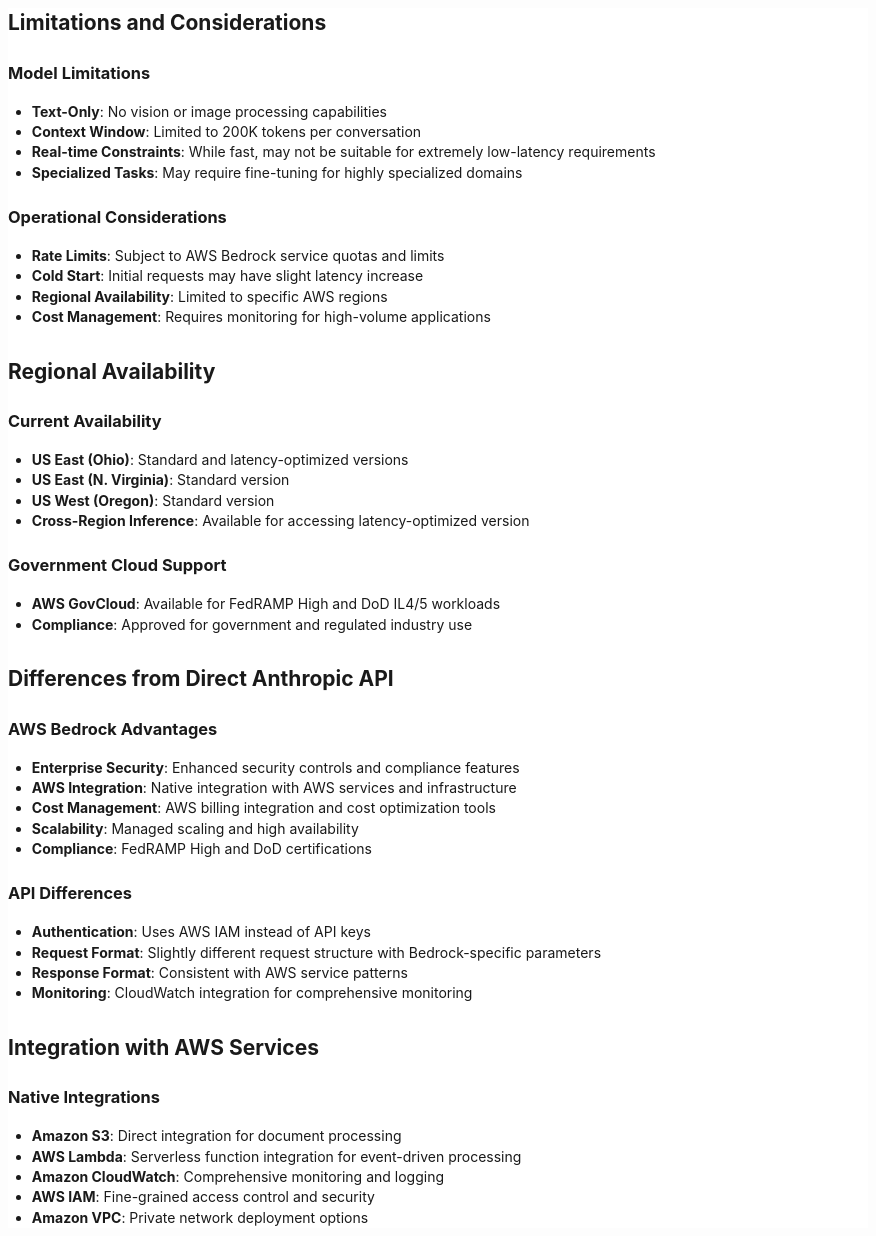 ## Limitations and Considerations

### Model Limitations
- **Text-Only**: No vision or image processing capabilities
- **Context Window**: Limited to 200K tokens per conversation
- **Real-time Constraints**: While fast, may not be suitable for extremely low-latency requirements
- **Specialized Tasks**: May require fine-tuning for highly specialized domains

### Operational Considerations
- **Rate Limits**: Subject to AWS Bedrock service quotas and limits
- **Cold Start**: Initial requests may have slight latency increase
- **Regional Availability**: Limited to specific AWS regions
- **Cost Management**: Requires monitoring for high-volume applications

## Regional Availability

### Current Availability
- **US East (Ohio)**: Standard and latency-optimized versions
- **US East (N. Virginia)**: Standard version
- **US West (Oregon)**: Standard version
- **Cross-Region Inference**: Available for accessing latency-optimized version

### Government Cloud Support
- **AWS GovCloud**: Available for FedRAMP High and DoD IL4/5 workloads
- **Compliance**: Approved for government and regulated industry use

## Differences from Direct Anthropic API

### AWS Bedrock Advantages
- **Enterprise Security**: Enhanced security controls and compliance features
- **AWS Integration**: Native integration with AWS services and infrastructure
- **Cost Management**: AWS billing integration and cost optimization tools
- **Scalability**: Managed scaling and high availability
- **Compliance**: FedRAMP High and DoD certifications

### API Differences
- **Authentication**: Uses AWS IAM instead of API keys
- **Request Format**: Slightly different request structure with Bedrock-specific parameters
- **Response Format**: Consistent with AWS service patterns
- **Monitoring**: CloudWatch integration for comprehensive monitoring

## Integration with AWS Services

### Native Integrations
- **Amazon S3**: Direct integration for document processing
- **AWS Lambda**: Serverless function integration for event-driven processing
- **Amazon CloudWatch**: Comprehensive monitoring and logging
- **AWS IAM**: Fine-grained access control and security
- **Amazon VPC**: Private network deployment options
